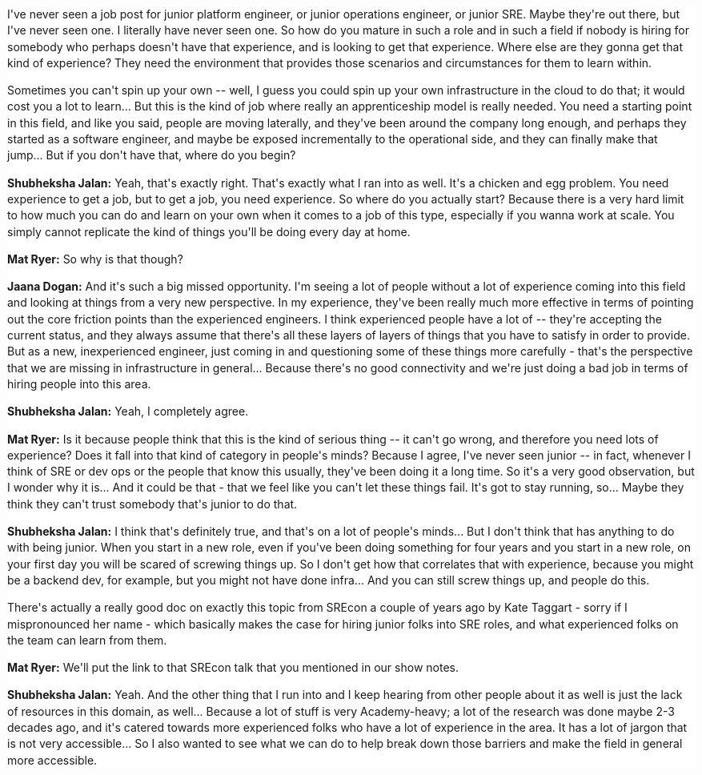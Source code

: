 I've never seen a job post for junior platform engineer, or junior operations engineer, or junior SRE. Maybe they're out there, but I've never seen one. I literally have never seen one. So how do you mature in such a role and in such a field if nobody is hiring for somebody who perhaps doesn't have that experience, and is looking to get that experience. Where else are they gonna get that kind of experience? They need the environment that provides those scenarios and circumstances for them to learn within.

Sometimes you can't spin up your own -- well, I guess you could spin up your own infrastructure in the cloud to do that; it would cost you a lot to learn... But this is the kind of job where really an apprenticeship model is really needed. You need a starting point in this field, and like you said, people are moving laterally, and they've been around the company long enough, and perhaps they started as a software engineer, and maybe be exposed incrementally to the operational side, and they can finally make that jump... But if you don't have that, where do you begin?

**Shubheksha Jalan:** Yeah, that's exactly right. That's exactly what I ran into as well. It's a chicken and egg problem. You need experience to get a job, but to get a job, you need experience. So where do you actually start? Because there is a very hard limit to how much you can do and learn on your own when it comes to a job of this type, especially if you wanna work at scale. You simply cannot replicate the kind of things you'll be doing every day at home.

**Mat Ryer:** So why is that though?

**Jaana Dogan:** And it's such a big missed opportunity. I'm seeing a lot of people without a lot of experience coming into this field and looking at things from a very new perspective. In my experience, they've been really much more effective in terms of pointing out the core friction points than the experienced engineers. I think experienced people have a lot of -- they're accepting the current status, and they always assume that there's all these layers of layers of things that you have to satisfy in order to provide. But as a new, inexperienced engineer, just coming in and questioning some of these things more carefully - that's the perspective that we are missing in infrastructure in general... Because there's no good connectivity and we're just doing a bad job in terms of hiring people into this area.

**Shubheksha Jalan:** Yeah, I completely agree.

**Mat Ryer:** Is it because people think that this is the kind of serious thing -- it can't go wrong, and therefore you need lots of experience? Does it fall into that kind of category in people's minds? Because I agree, I've never seen junior -- in fact, whenever I think of SRE or dev ops or the people that know this usually, they've been doing it a long time. So it's a very good observation, but I wonder why it is... And it could be that - that we feel like you can't let these things fail. It's got to stay running, so... Maybe they think they can't trust somebody that's junior to do that.

**Shubheksha Jalan:** I think that's definitely true, and that's on a lot of people's minds... But I don't think that has anything to do with being junior. When you start in a new role, even if you've been doing something for four years and you start in a new role, on your first day you will be scared of screwing things up. So I don't get how that correlates that with experience, because you might be a backend dev, for example, but you might not have done infra... And you can still screw things up, and people do this.

There's actually a really good doc on exactly this topic from SREcon a couple of years ago by Kate Taggart - sorry if I mispronounced her name - which basically makes the case for hiring junior folks into SRE roles, and what experienced folks on the team can learn from them.

**Mat Ryer:** We'll put the link to that SREcon talk that you mentioned in our show notes.

**Shubheksha Jalan:** Yeah. And the other thing that I run into and I keep hearing from other people about it as well is just the lack of resources in this domain, as well... Because a lot of stuff is very Academy-heavy; a lot of the research was done maybe 2-3 decades ago, and it's catered towards more experienced folks who have a lot of experience in the area. It has a lot of jargon that is not very accessible... So I also wanted to see what we can do to help break down those barriers and make the field in general more accessible.

